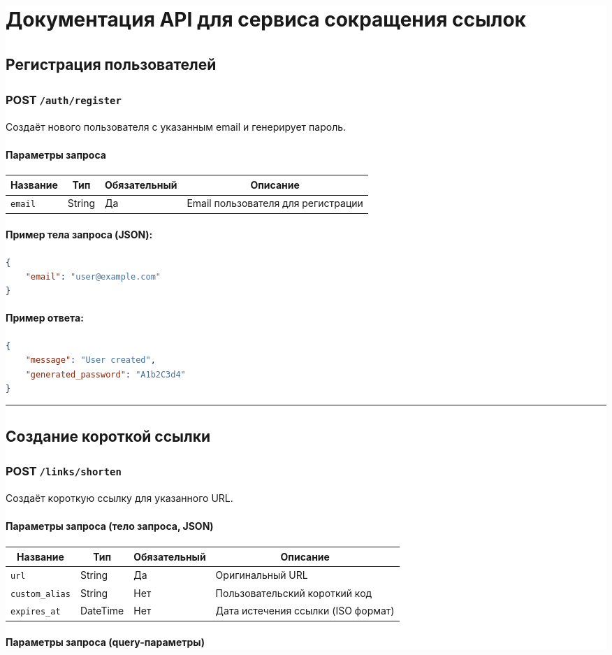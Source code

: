 # Документация API для сервиса сокращения ссылок

## Регистрация пользователей

### POST `/auth/register`

Создаёт нового пользователя с указанным email и генерирует пароль.

#### Параметры запроса

| Название | Тип   | Обязательный | Описание                      |
|----------|-------|--------------|-------------------------------|
| `email`  | String| Да        | Email пользователя для регистрации |

#### Пример тела запроса (JSON):

```json
{
    "email": "user@example.com"
}
```

#### Пример ответа:

```json
{
    "message": "User created",
    "generated_password": "A1b2C3d4"
}
```

---

## Создание короткой ссылки

### POST `/links/shorten`

Создаёт короткую ссылку для указанного URL.

#### Параметры запроса (тело запроса, JSON)

| Название       | Тип      | Обязательный | Описание                           |
|----------------|----------|--------------|------------------------------------|
| `url`          | String   | Да        | Оригинальный URL                   |
| `custom_alias` | String   | Нет       | Пользовательский короткий код      |
| `expires_at`   | DateTime | Нет       | Дата истечения ссылки (ISO формат) |

#### Параметры запроса (query-параметры)
